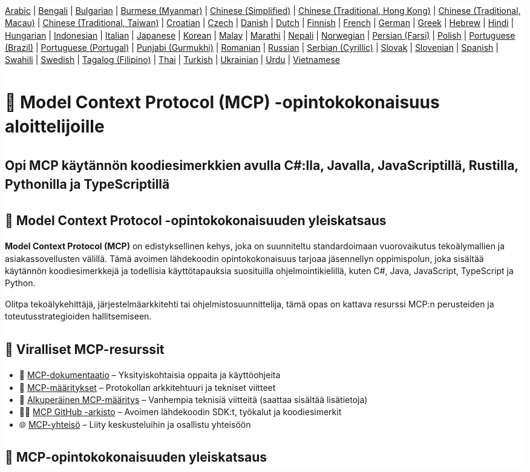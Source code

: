  [Arabic](../ar/README.md) | [Bengali](../bn/README.md) | [Bulgarian](../bg/README.md) | [Burmese (Myanmar)](../my/README.md) | [Chinese (Simplified)](../zh/README.md) | [Chinese (Traditional, Hong Kong)](../hk/README.md) | [Chinese (Traditional, Macau)](../mo/README.md) | [Chinese (Traditional, Taiwan)](../tw/README.md) | [Croatian](../hr/README.md) | [Czech](../cs/README.md) | [Danish](../da/README.md) | [Dutch](../nl/README.md) | [Finnish](./README.md) | [French](../fr/README.md) | [German](../de/README.md) | [Greek](../el/README.md) | [Hebrew](../he/README.md) | [Hindi](../hi/README.md) | [Hungarian](../hu/README.md) | [Indonesian](../id/README.md) | [Italian](../it/README.md) | [Japanese](../ja/README.md) | [Korean](../ko/README.md) | [Malay](../ms/README.md) | [Marathi](../mr/README.md) | [Nepali](../ne/README.md) | [Norwegian](../no/README.md) | [Persian (Farsi)](../fa/README.md) | [Polish](../pl/README.md) | [Portuguese (Brazil)](../br/README.md) | [Portuguese (Portugal)](../pt/README.md) | [Punjabi (Gurmukhi)](../pa/README.md) | [Romanian](../ro/README.md) | [Russian](../ru/README.md) | [Serbian (Cyrillic)](../sr/README.md) | [Slovak](../sk/README.md) | [Slovenian](../sl/README.md) | [Spanish](../es/README.md) | [Swahili](../sw/README.md) | [Swedish](../sv/README.md) | [Tagalog (Filipino)](../tl/README.md) | [Thai](../th/README.md) | [Turkish](../tr/README.md) | [Ukrainian](../uk/README.md) | [Urdu](../ur/README.md) | [Vietnamese](../vi/README.md)

# 🚀 Model Context Protocol (MCP) -opintokokonaisuus aloittelijoille

## **Opi MCP käytännön koodiesimerkkien avulla C#:lla, Javalla, JavaScriptillä, Rustilla, Pythonilla ja TypeScriptillä**

## 🧠 Model Context Protocol -opintokokonaisuuden yleiskatsaus

**Model Context Protocol (MCP)** on edistyksellinen kehys, joka on suunniteltu standardoimaan vuorovaikutus tekoälymallien ja asiakassovellusten välillä. Tämä avoimen lähdekoodin opintokokonaisuus tarjoaa jäsennellyn oppimispolun, joka sisältää käytännön koodiesimerkkejä ja todellisia käyttötapauksia suosituilla ohjelmointikielillä, kuten C#, Java, JavaScript, TypeScript ja Python.

Olitpa tekoälykehittäjä, järjestelmäarkkitehti tai ohjelmistosuunnittelija, tämä opas on kattava resurssi MCP:n perusteiden ja toteutusstrategioiden hallitsemiseen.

## 🔗 Viralliset MCP-resurssit

- 📘 [MCP-dokumentaatio](https://modelcontextprotocol.io/) – Yksityiskohtaisia oppaita ja käyttöohjeita  
- 📜 [MCP-määritykset](https://modelcontextprotocol.io/docs/) – Protokollan arkkitehtuuri ja tekniset viitteet  
- 📜 [Alkuperäinen MCP-määritys](https://spec.modelcontextprotocol.io/) – Vanhempia teknisiä viitteitä (saattaa sisältää lisätietoja)  
- 🧑‍💻 [MCP GitHub -arkisto](https://github.com/modelcontextprotocol) – Avoimen lähdekoodin SDK:t, työkalut ja koodiesimerkit
- 🌐 [MCP-yhteisö](https://github.com/orgs/modelcontextprotocol/discussions) – Liity keskusteluihin ja osallistu yhteisöön

## 🧭 MCP-opintokokonaisuuden yleiskatsaus

